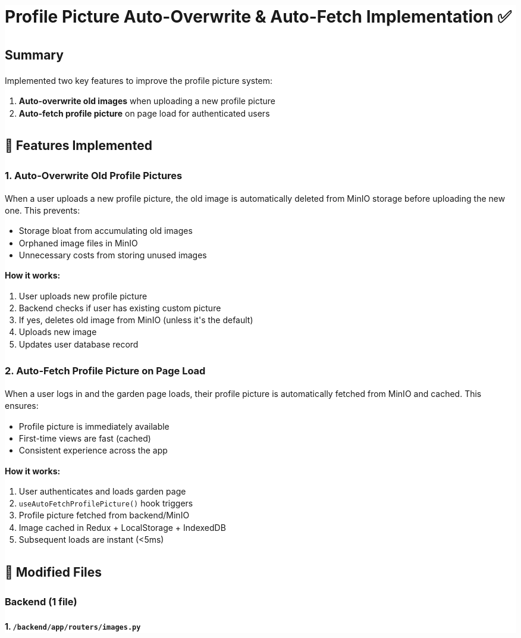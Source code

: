 # Profile Picture Auto-Overwrite & Auto-Fetch Implementation ✅

## Summary

Implemented two key features to improve the profile picture system:

1. **Auto-overwrite old images** when uploading a new profile picture
2. **Auto-fetch profile picture** on page load for authenticated users

## 🎯 Features Implemented

### 1. **Auto-Overwrite Old Profile Pictures**

When a user uploads a new profile picture, the old image is automatically deleted from MinIO storage before uploading the new one. This prevents:

- Storage bloat from accumulating old images
- Orphaned image files in MinIO
- Unnecessary costs from storing unused images

**How it works:**

1. User uploads new profile picture
2. Backend checks if user has existing custom picture
3. If yes, deletes old image from MinIO (unless it's the default)
4. Uploads new image
5. Updates user database record

### 2. **Auto-Fetch Profile Picture on Page Load**

When a user logs in and the garden page loads, their profile picture is automatically fetched from MinIO and cached. This ensures:

- Profile picture is immediately available
- First-time views are fast (cached)
- Consistent experience across the app

**How it works:**

1. User authenticates and loads garden page
2. `useAutoFetchProfilePicture()` hook triggers
3. Profile picture fetched from backend/MinIO
4. Image cached in Redux + LocalStorage + IndexedDB
5. Subsequent loads are instant (<5ms)

## 📝 Modified Files

### Backend (1 file)

#### 1. `/backend/app/routers/images.py`
